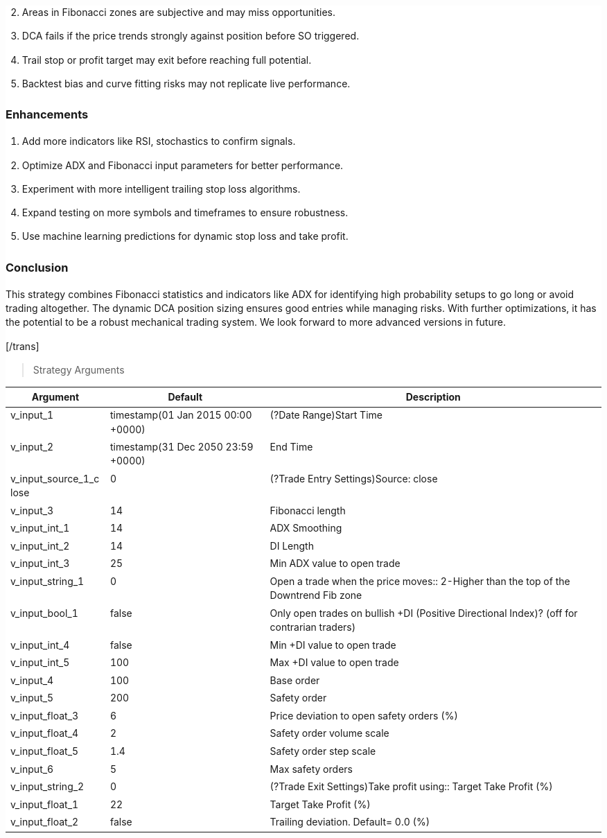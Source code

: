2. Areas in Fibonacci zones are subjective and may miss opportunities.

3. DCA fails if the price trends strongly against position before SO triggered.    

4. Trail stop or profit target may exit before reaching full potential.

5. Backtest bias and curve fitting risks may not replicate live performance.

### Enhancements

1. Add more indicators like RSI, stochastics to confirm signals.

2. Optimize ADX and Fibonacci input parameters for better performance. 

3. Experiment with more intelligent trailing stop loss algorithms.  

4. Expand testing on more symbols and timeframes to ensure robustness.

5. Use machine learning predictions for dynamic stop loss and take profit.

### Conclusion
This strategy combines Fibonacci statistics and indicators like ADX for identifying high probability setups to go long or avoid trading altogether. The dynamic DCA position sizing ensures good entries while managing risks. With further optimizations, it has the potential to be a robust mechanical trading system. We look forward to more advanced versions in future.

[/trans]

> Strategy Arguments



|Argument|Default|Description|
|----|----|----|
|v_input_1|timestamp(01 Jan 2015 00:00 +0000)|(?Date Range)Start Time|
|v_input_2|timestamp(31 Dec 2050 23:59 +0000)|End Time|
|v_input_source_1_close|0|(?Trade Entry Settings)Source: close|high|low|open|hl2|hlc3|hlcc4|ohlc4|
|v_input_3|14|Fibonacci length|
|v_input_int_1|14|ADX Smoothing|
|v_input_int_2|14|DI Length|
|v_input_int_3|25|Min ADX value to open trade|
|v_input_string_1|0|Open a trade when the price moves:: 2-Higher than the top of the Downtrend Fib zone|1-To the bottom of Downtrend Fib zone|3-Higher than the bottom of Ranging Fib Zone|4-Higher than the top of Ranging Fib Zone|5-Higher than the bottom of Uptrend Fib Zone|6-To the top of Uptrend Fib Zone|
|v_input_bool_1|false|Only open trades on bullish +DI (Positive Directional Index)? (off for contrarian traders)|
|v_input_int_4|false|Min +DI value to open trade|
|v_input_int_5|100|Max +DI value to open trade|
|v_input_4|100|Base order|
|v_input_5|200|Safety order|
|v_input_float_3|6|Price deviation to open safety orders (%)|
|v_input_float_4|2|Safety order volume scale|
|v_input_float_5|1.4|Safety order step scale|
|v_input_6|5|Max safety orders|
|v_input_string_2|0|(?Trade Exit Settings)Take profit using:: Target Take Profit (%)|High Fibonacci Border-1|High Fibonacci Border-2|
|v_input_float_1|22|Target Take Profit (%)|
|v_input_float_2|false|Trailing deviation. Default= 0.0 (%)|
